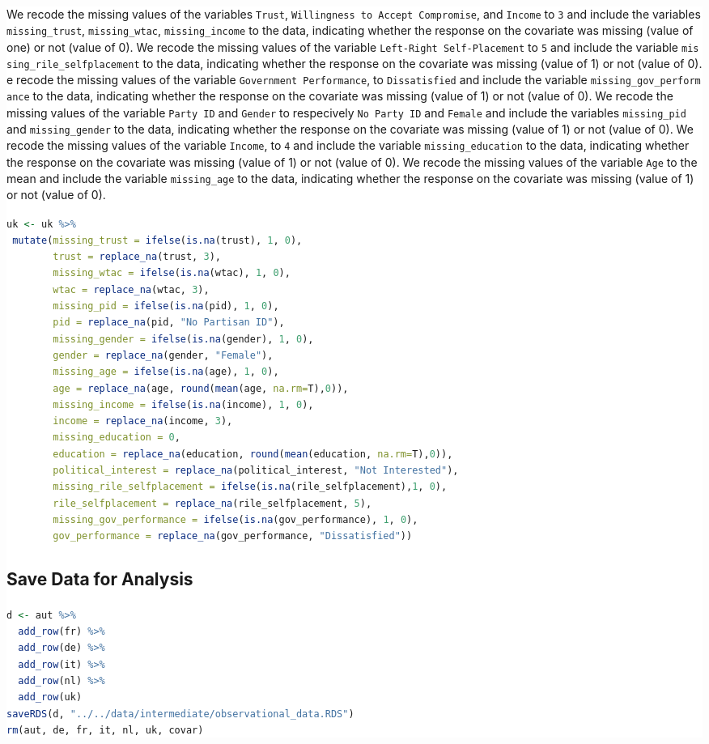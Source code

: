 We recode the missing values of the variables `Trust`, `Willingness to
Accept Compromise`, and `Income` to `3` and include the variables
`missing_trust`, `missing_wtac`, `missing_income` to the data,
indicating whether the response on the covariate was missing (value of
one) or not (value of 0). We recode the missing values of the variable
`Left-Right Self-Placement` to `5` and include the variable
`missing_rile_selfplacement` to the data, indicating whether the
response on the covariate was missing (value of 1) or not (value of 0).
e recode the missing values of the variable `Government Performance`, to
`Dissatisfied` and include the variable `missing_gov_performance` to the
data, indicating whether the response on the covariate was missing
(value of 1) or not (value of 0). We recode the missing values of the
variable `Party ID` and `Gender` to respecively `No Party ID` and
`Female` and include the variables `missing_pid` and `missing_gender` to
the data, indicating whether the response on the covariate was missing
(value of 1) or not (value of 0). We recode the missing values of the
variable `Income`, to `4` and include the variable `missing_education`
to the data, indicating whether the response on the covariate was
missing (value of 1) or not (value of 0). We recode the missing values
of the variable `Age` to the mean and include the variable `missing_age`
to the data, indicating whether the response on the covariate was
missing (value of 1) or not (value of 0).

``` r
uk <- uk %>%
 mutate(missing_trust = ifelse(is.na(trust), 1, 0),
        trust = replace_na(trust, 3),
        missing_wtac = ifelse(is.na(wtac), 1, 0),
        wtac = replace_na(wtac, 3),
        missing_pid = ifelse(is.na(pid), 1, 0),
        pid = replace_na(pid, "No Partisan ID"),
        missing_gender = ifelse(is.na(gender), 1, 0),
        gender = replace_na(gender, "Female"),
        missing_age = ifelse(is.na(age), 1, 0),
        age = replace_na(age, round(mean(age, na.rm=T),0)),
        missing_income = ifelse(is.na(income), 1, 0),
        income = replace_na(income, 3),
        missing_education = 0,
        education = replace_na(education, round(mean(education, na.rm=T),0)),
        political_interest = replace_na(political_interest, "Not Interested"),
        missing_rile_selfplacement = ifelse(is.na(rile_selfplacement),1, 0),
        rile_selfplacement = replace_na(rile_selfplacement, 5),
        missing_gov_performance = ifelse(is.na(gov_performance), 1, 0),
        gov_performance = replace_na(gov_performance, "Dissatisfied"))
```

## Save Data for Analysis

``` r
d <- aut %>%
  add_row(fr) %>%
  add_row(de) %>%
  add_row(it) %>%
  add_row(nl) %>%
  add_row(uk)
saveRDS(d, "../../data/intermediate/observational_data.RDS")
rm(aut, de, fr, it, nl, uk, covar)
```
